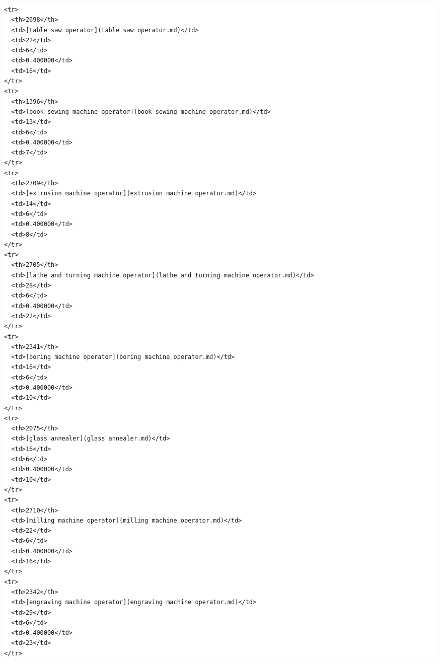     <tr>
      <th>2698</th>
      <td>[table saw operator](table saw operator.md)</td>
      <td>22</td>
      <td>6</td>
      <td>0.400000</td>
      <td>16</td>
    </tr>
    <tr>
      <th>1396</th>
      <td>[book-sewing machine operator](book-sewing machine operator.md)</td>
      <td>13</td>
      <td>6</td>
      <td>0.400000</td>
      <td>7</td>
    </tr>
    <tr>
      <th>2709</th>
      <td>[extrusion machine operator](extrusion machine operator.md)</td>
      <td>14</td>
      <td>6</td>
      <td>0.400000</td>
      <td>8</td>
    </tr>
    <tr>
      <th>2705</th>
      <td>[lathe and turning machine operator](lathe and turning machine operator.md)</td>
      <td>28</td>
      <td>6</td>
      <td>0.400000</td>
      <td>22</td>
    </tr>
    <tr>
      <th>2341</th>
      <td>[boring machine operator](boring machine operator.md)</td>
      <td>16</td>
      <td>6</td>
      <td>0.400000</td>
      <td>10</td>
    </tr>
    <tr>
      <th>2075</th>
      <td>[glass annealer](glass annealer.md)</td>
      <td>16</td>
      <td>6</td>
      <td>0.400000</td>
      <td>10</td>
    </tr>
    <tr>
      <th>2710</th>
      <td>[milling machine operator](milling machine operator.md)</td>
      <td>22</td>
      <td>6</td>
      <td>0.400000</td>
      <td>16</td>
    </tr>
    <tr>
      <th>2342</th>
      <td>[engraving machine operator](engraving machine operator.md)</td>
      <td>29</td>
      <td>6</td>
      <td>0.400000</td>
      <td>23</td>
    </tr>